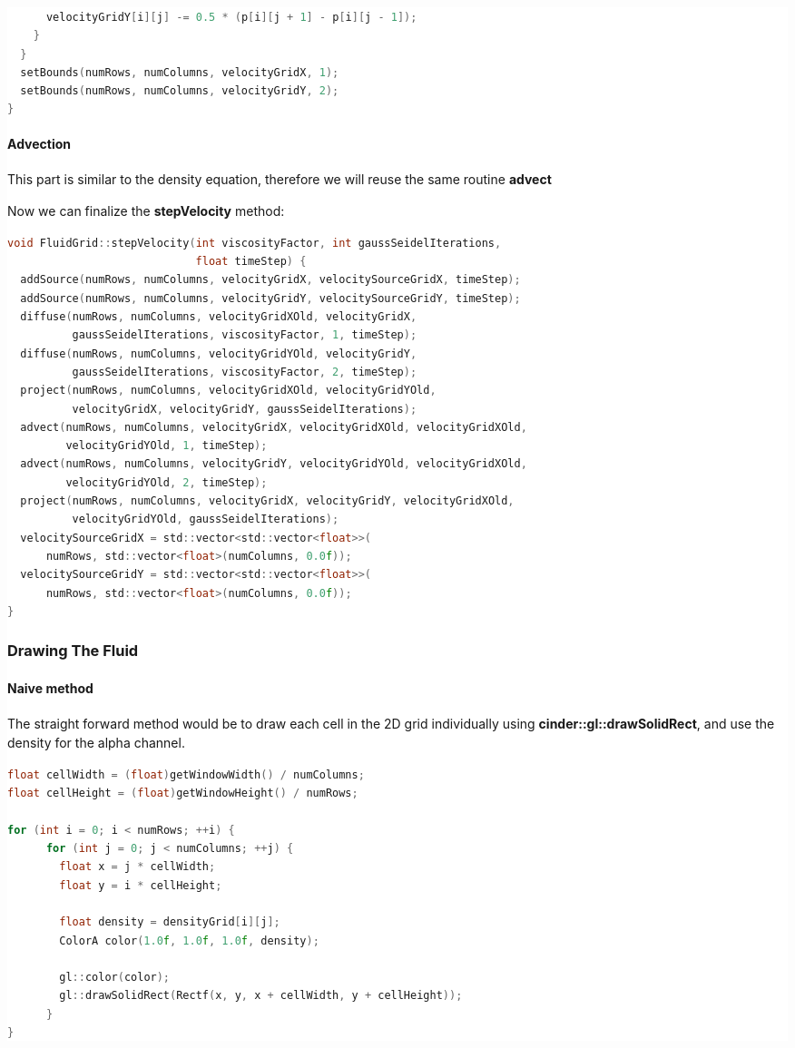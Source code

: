 ```C
      velocityGridY[i][j] -= 0.5 * (p[i][j + 1] - p[i][j - 1]);
    }
  }
  setBounds(numRows, numColumns, velocityGridX, 1);
  setBounds(numRows, numColumns, velocityGridY, 2);
}
```

#### Advection
This part is similar to the density equation, therefore we will reuse the same routine **advect**

Now we can finalize the **stepVelocity** method:

```C
void FluidGrid::stepVelocity(int viscosityFactor, int gaussSeidelIterations,
                             float timeStep) {
  addSource(numRows, numColumns, velocityGridX, velocitySourceGridX, timeStep);
  addSource(numRows, numColumns, velocityGridY, velocitySourceGridY, timeStep);
  diffuse(numRows, numColumns, velocityGridXOld, velocityGridX,
          gaussSeidelIterations, viscosityFactor, 1, timeStep);
  diffuse(numRows, numColumns, velocityGridYOld, velocityGridY,
          gaussSeidelIterations, viscosityFactor, 2, timeStep);
  project(numRows, numColumns, velocityGridXOld, velocityGridYOld,
          velocityGridX, velocityGridY, gaussSeidelIterations);
  advect(numRows, numColumns, velocityGridX, velocityGridXOld, velocityGridXOld,
         velocityGridYOld, 1, timeStep);
  advect(numRows, numColumns, velocityGridY, velocityGridYOld, velocityGridXOld,
         velocityGridYOld, 2, timeStep);
  project(numRows, numColumns, velocityGridX, velocityGridY, velocityGridXOld,
          velocityGridYOld, gaussSeidelIterations);
  velocitySourceGridX = std::vector<std::vector<float>>(
      numRows, std::vector<float>(numColumns, 0.0f));
  velocitySourceGridY = std::vector<std::vector<float>>(
      numRows, std::vector<float>(numColumns, 0.0f));
}
```

### Drawing The Fluid

#### Naive method
The straight forward method would be to draw each cell in the 2D grid individually using **cinder::gl::drawSolidRect**, and use the density for the alpha channel.

```C
float cellWidth = (float)getWindowWidth() / numColumns;
float cellHeight = (float)getWindowHeight() / numRows;

for (int i = 0; i < numRows; ++i) {
      for (int j = 0; j < numColumns; ++j) {
        float x = j * cellWidth;
        float y = i * cellHeight;

        float density = densityGrid[i][j];
        ColorA color(1.0f, 1.0f, 1.0f, density);

        gl::color(color);
        gl::drawSolidRect(Rectf(x, y, x + cellWidth, y + cellHeight));
      }
}
```
